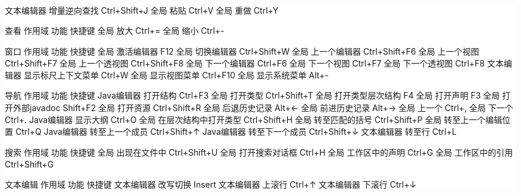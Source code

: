 文本编辑器 增量逆向查找 Ctrl+Shift+J 
全局 粘贴 Ctrl+V 
全局 重做 Ctrl+Y 

 
查看
作用域 功能 快捷键 
全局 放大 Ctrl+= 
全局 缩小 Ctrl+- 

 
窗口
作用域 功能 快捷键 
全局 激活编辑器 F12 
全局 切换编辑器 Ctrl+Shift+W 
全局 上一个编辑器 Ctrl+Shift+F6 
全局 上一个视图 Ctrl+Shift+F7 
全局 上一个透视图 Ctrl+Shift+F8 
全局 下一个编辑器 Ctrl+F6 
全局 下一个视图 Ctrl+F7 
全局 下一个透视图 Ctrl+F8 
文本编辑器 显示标尺上下文菜单 Ctrl+W 
全局 显示视图菜单 Ctrl+F10 
全局 显示系统菜单 Alt+- 

 
导航
作用域 功能 快捷键 
Java编辑器 打开结构 Ctrl+F3 
全局 打开类型 Ctrl+Shift+T 
全局 打开类型层次结构 F4 
全局 打开声明 F3 
全局 打开外部javadoc Shift+F2 
全局 打开资源 Ctrl+Shift+R 
全局 后退历史记录 Alt+← 
全局 前进历史记录 Alt+→ 
全局 上一个 Ctrl+, 
全局 下一个 Ctrl+. 
Java编辑器 显示大纲 Ctrl+O 
全局 在层次结构中打开类型 Ctrl+Shift+H 
全局 转至匹配的括号 Ctrl+Shift+P 
全局 转至上一个编辑位置 Ctrl+Q 
Java编辑器 转至上一个成员 Ctrl+Shift+↑ 
Java编辑器 转至下一个成员 Ctrl+Shift+↓ 
文本编辑器 转至行 Ctrl+L 

 
搜索
作用域 功能 快捷键 
全局 出现在文件中 Ctrl+Shift+U 
全局 打开搜索对话框 Ctrl+H 
全局 工作区中的声明 Ctrl+G 
全局 工作区中的引用 Ctrl+Shift+G 

 
文本编辑
作用域 功能 快捷键 
文本编辑器 改写切换 Insert 
文本编辑器 上滚行 Ctrl+↑ 
文本编辑器 下滚行 Ctrl+↓ 

